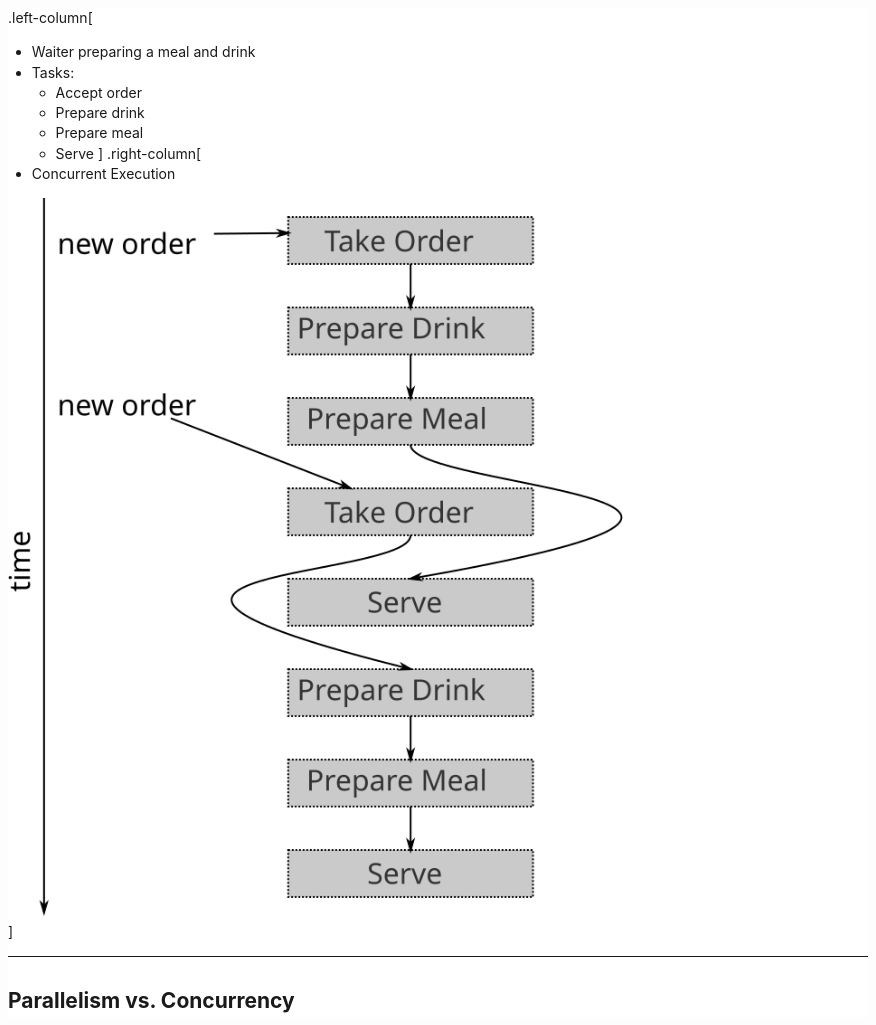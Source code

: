 .left-column[
 * Waiter preparing a meal and drink
 * Tasks:
    - Accept order
    - Prepare drink
    - Prepare meal
    - Serve
]
.right-column[
  * Concurrent Execution
  <img src="concurrent.svg" alt="Sequential Execution" width="150%">
]

---

## Parallelism vs. Concurrency
